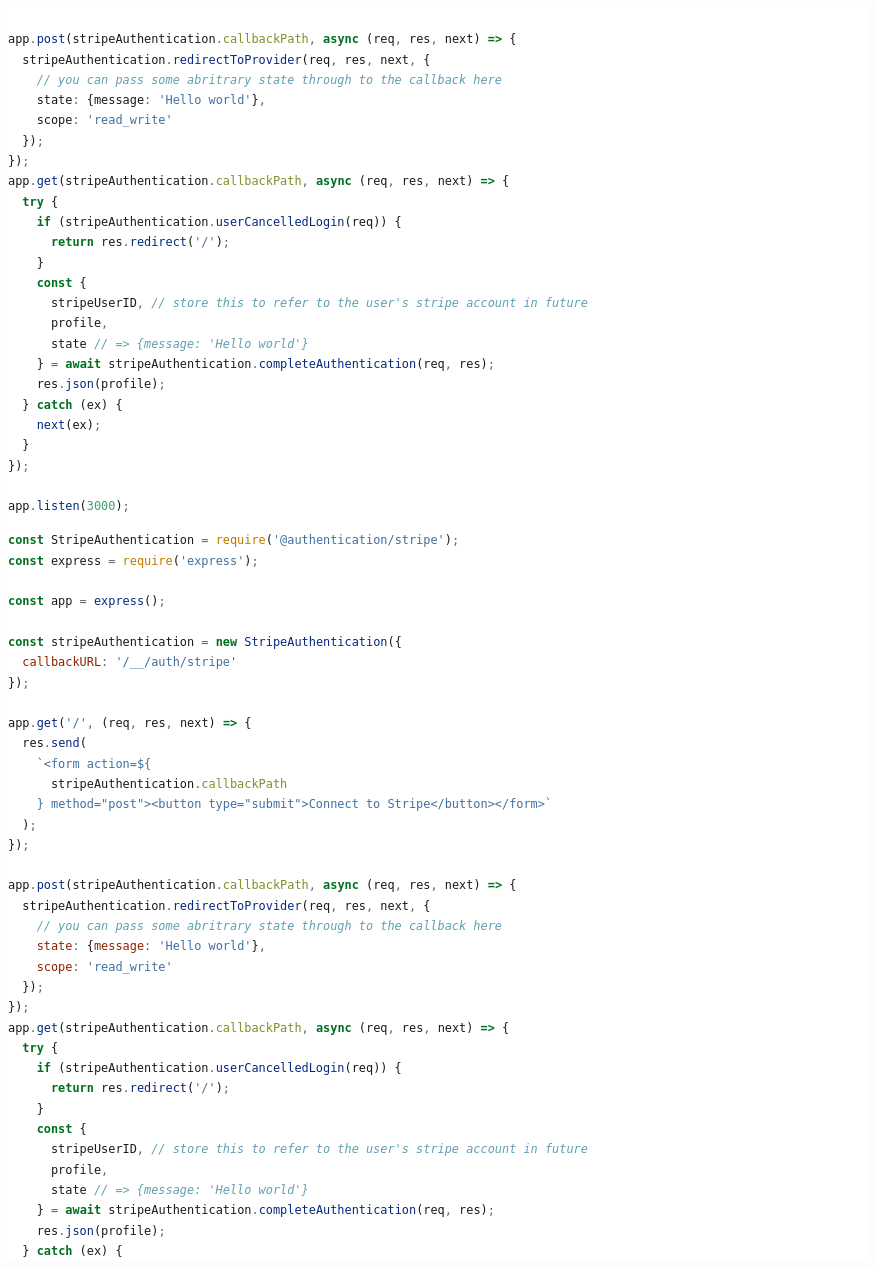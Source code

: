 ```typescript

app.post(stripeAuthentication.callbackPath, async (req, res, next) => {
  stripeAuthentication.redirectToProvider(req, res, next, {
    // you can pass some abritrary state through to the callback here
    state: {message: 'Hello world'},
    scope: 'read_write'
  });
});
app.get(stripeAuthentication.callbackPath, async (req, res, next) => {
  try {
    if (stripeAuthentication.userCancelledLogin(req)) {
      return res.redirect('/');
    }
    const {
      stripeUserID, // store this to refer to the user's stripe account in future
      profile,
      state // => {message: 'Hello world'}
    } = await stripeAuthentication.completeAuthentication(req, res);
    res.json(profile);
  } catch (ex) {
    next(ex);
  }
});

app.listen(3000);
```

```javascript
const StripeAuthentication = require('@authentication/stripe');
const express = require('express');

const app = express();

const stripeAuthentication = new StripeAuthentication({
  callbackURL: '/__/auth/stripe'
});

app.get('/', (req, res, next) => {
  res.send(
    `<form action=${
      stripeAuthentication.callbackPath
    } method="post"><button type="submit">Connect to Stripe</button></form>`
  );
});

app.post(stripeAuthentication.callbackPath, async (req, res, next) => {
  stripeAuthentication.redirectToProvider(req, res, next, {
    // you can pass some abritrary state through to the callback here
    state: {message: 'Hello world'},
    scope: 'read_write'
  });
});
app.get(stripeAuthentication.callbackPath, async (req, res, next) => {
  try {
    if (stripeAuthentication.userCancelledLogin(req)) {
      return res.redirect('/');
    }
    const {
      stripeUserID, // store this to refer to the user's stripe account in future
      profile,
      state // => {message: 'Hello world'}
    } = await stripeAuthentication.completeAuthentication(req, res);
    res.json(profile);
  } catch (ex) {
```